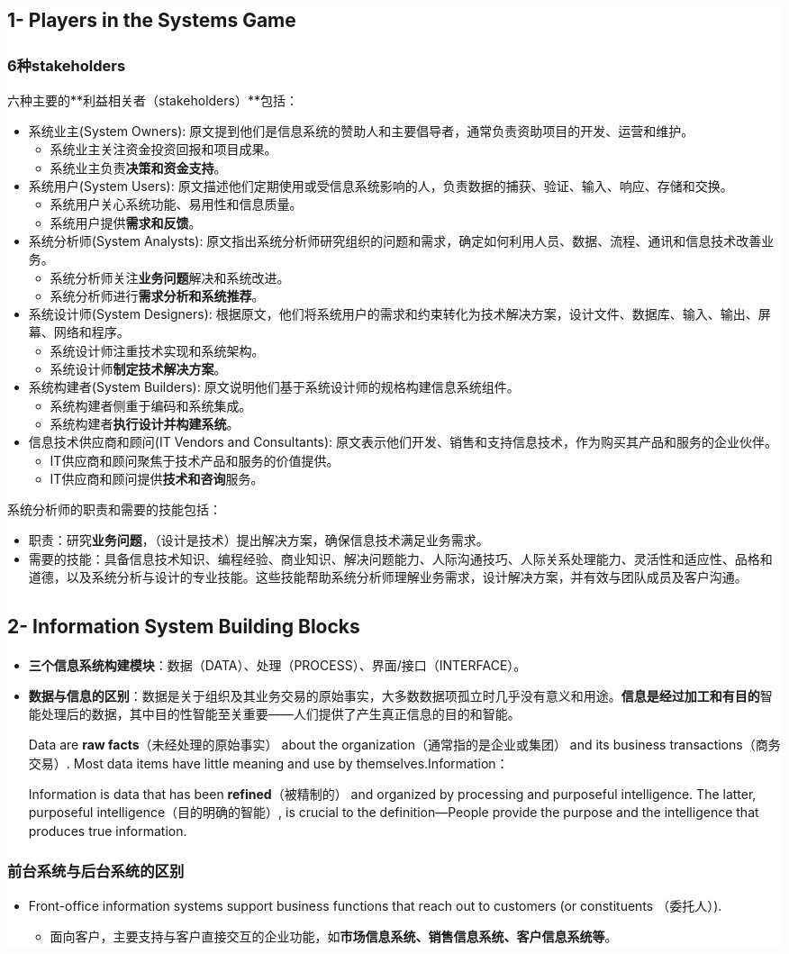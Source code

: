 ## 1- Players in the Systems Game

### 6种stakeholders

六种主要的**利益相关者（stakeholders）**包括：

- 系统业主(System Owners): 原文提到他们是信息系统的赞助人和主要倡导者，通常负责资助项目的开发、运营和维护。
  - 系统业主关注资金投资回报和项目成果。
  - 系统业主负责**决策和资金支持**。
- 系统用户(System Users): 原文描述他们定期使用或受信息系统影响的人，负责数据的捕获、验证、输入、响应、存储和交换。
  - 系统用户关心系统功能、易用性和信息质量。
  - 系统用户提供**需求和反馈**。
- 系统分析师(System Analysts): 原文指出系统分析师研究组织的问题和需求，确定如何利用人员、数据、流程、通讯和信息技术改善业务。
  - 系统分析师关注**业务问题**解决和系统改进。
  - 系统分析师进行**需求分析和系统推荐**。
- 系统设计师(System Designers): 根据原文，他们将系统用户的需求和约束转化为技术解决方案，设计文件、数据库、输入、输出、屏幕、网络和程序。
  - 系统设计师注重技术实现和系统架构。
  - 系统设计师**制定技术解决方案**。
- 系统构建者(System Builders): 原文说明他们基于系统设计师的规格构建信息系统组件。
  - 系统构建者侧重于编码和系统集成。
  - 系统构建者**执行设计并构建系统**。
- 信息技术供应商和顾问(IT Vendors and Consultants): 原文表示他们开发、销售和支持信息技术，作为购买其产品和服务的企业伙伴。
  - IT供应商和顾问聚焦于技术产品和服务的价值提供。
  - IT供应商和顾问提供**技术和咨询**服务。



系统分析师的职责和需要的技能包括：

- 职责：研究**业务问题**，（设计是技术）提出解决方案，确保信息技术满足业务需求。
- 需要的技能：具备信息技术知识、编程经验、商业知识、解决问题能力、人际沟通技巧、人际关系处理能力、灵活性和适应性、品格和道德，以及系统分析与设计的专业技能。这些技能帮助系统分析师理解业务需求，设计解决方案，并有效与团队成员及客户沟通。

## 2- Information System Building Blocks

- **三个信息系统构建模块**：数据（DATA）、处理（PROCESS）、界面/接口（INTERFACE）。
- **数据与信息的区别**：数据是关于组织及其业务交易的原始事实，大多数数据项孤立时几乎没有意义和用途。**信息是经过加工和有目的**智能处理后的数据，其中目的性智能至关重要——人们提供了产生真正信息的目的和智能。

   Data are **raw facts**（未经处理的原始事实） about the organization（通常指的是企业或集团） and its business transactions（商务交易）. Most data items have little meaning and use by themselves.Information：

   Information is data that has been **refined**（被精制的） and organized by processing and purposeful intelligence. The latter, purposeful intelligence（目的明确的智能）, is crucial to the definition—People provide the purpose and the intelligence that produces true information.



### **前台系统与后台系统的区别**

- Front-office information systems support business functions that reach out to customers (or constituents （委托人）).

  - 面向客户，主要支持与客户直接交互的企业功能，如**市场信息系统、销售信息系统、客户信息系统等**。
